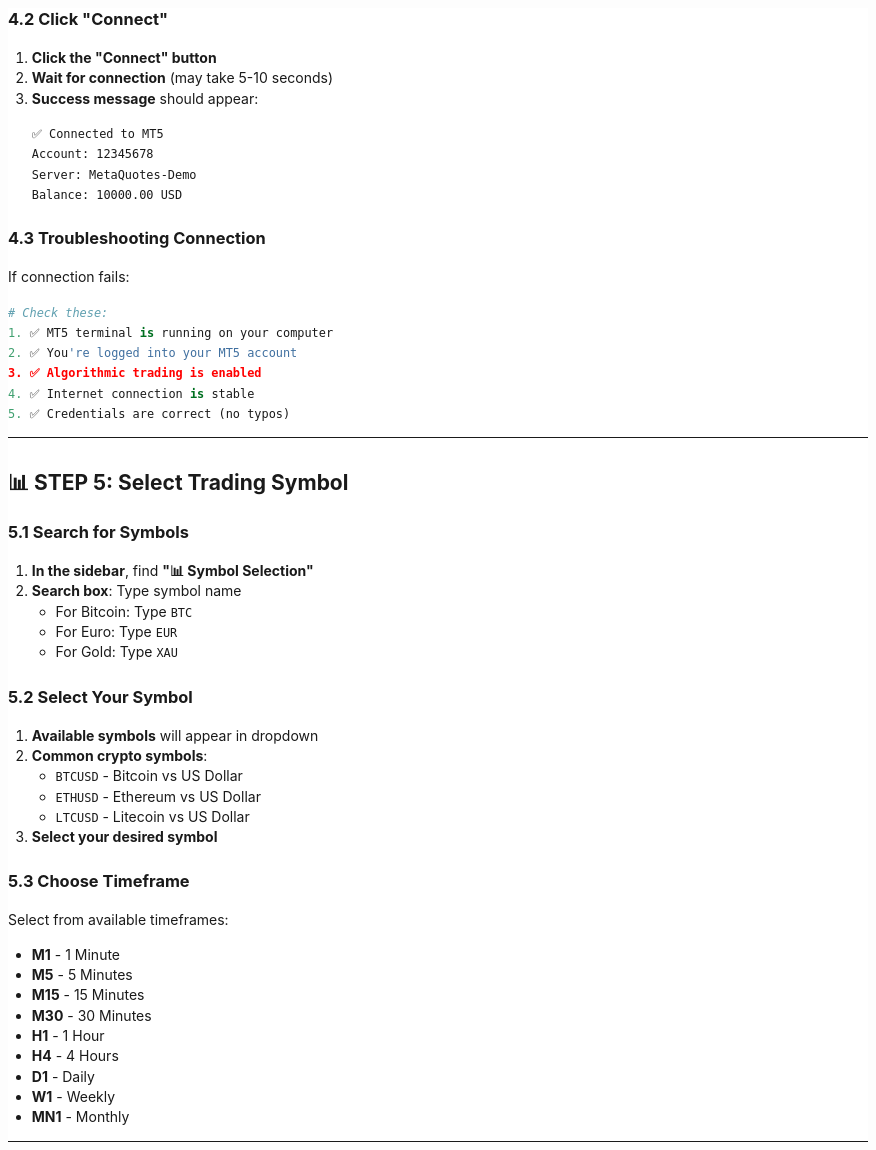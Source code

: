 ### **4.2 Click "Connect"**
1. **Click the "Connect" button**
2. **Wait for connection** (may take 5-10 seconds)
3. **Success message** should appear:
   ```
   ✅ Connected to MT5
   Account: 12345678
   Server: MetaQuotes-Demo
   Balance: 10000.00 USD
   ```

### **4.3 Troubleshooting Connection**
If connection fails:
```python
# Check these:
1. ✅ MT5 terminal is running on your computer
2. ✅ You're logged into your MT5 account
3. ✅ Algorithmic trading is enabled
4. ✅ Internet connection is stable
5. ✅ Credentials are correct (no typos)
```

---

## 📊 **STEP 5: Select Trading Symbol**

### **5.1 Search for Symbols**
1. **In the sidebar**, find **"📊 Symbol Selection"**
2. **Search box**: Type symbol name
   - For Bitcoin: Type `BTC`
   - For Euro: Type `EUR`
   - For Gold: Type `XAU`

### **5.2 Select Your Symbol**
1. **Available symbols** will appear in dropdown
2. **Common crypto symbols**:
   - `BTCUSD` - Bitcoin vs US Dollar
   - `ETHUSD` - Ethereum vs US Dollar
   - `LTCUSD` - Litecoin vs US Dollar
3. **Select your desired symbol**

### **5.3 Choose Timeframe**
Select from available timeframes:
- **M1** - 1 Minute
- **M5** - 5 Minutes
- **M15** - 15 Minutes
- **M30** - 30 Minutes
- **H1** - 1 Hour
- **H4** - 4 Hours
- **D1** - Daily
- **W1** - Weekly
- **MN1** - Monthly

---